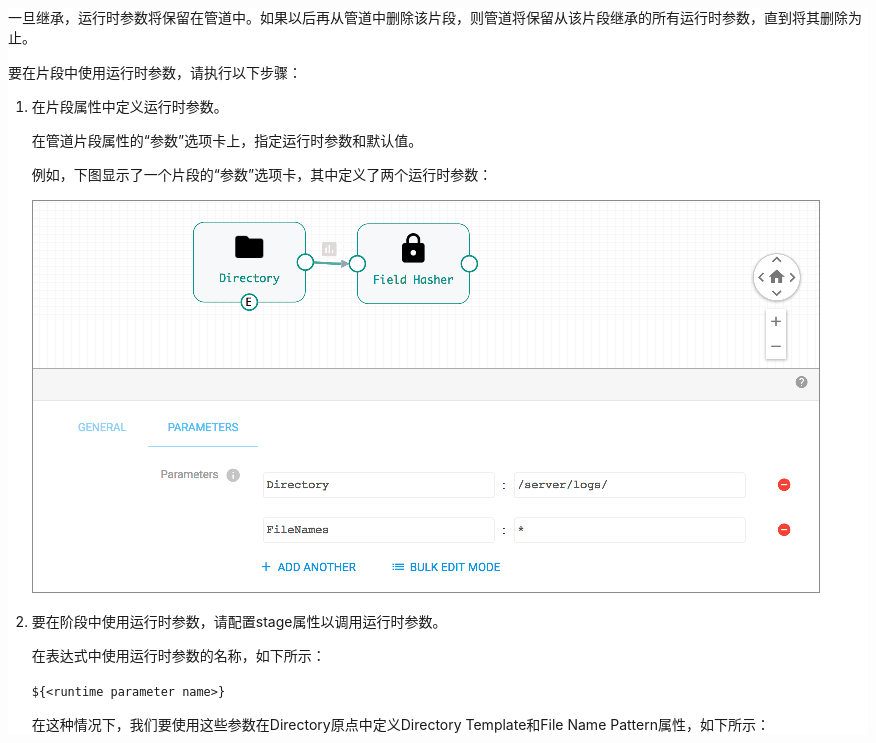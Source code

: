 一旦继承，运行时参数将保留在管道中。如果以后再从管道中删除该片段，则管道将保留从该片段继承的所有运行时参数，直到将其删除为止。

要在片段中使用运行时参数，请执行以下步骤：

1. 在片段属性中定义运行时参数。

   在管道片段属性的“参数”选项卡上，指定运行时参数和默认值。

   例如，下图显示了一个片段的“参数”选项卡，其中定义了两个运行时参数：

   ![img](imgs/PFragments-RuntimePropDefine.png)

2. 要在阶段中使用运行时参数，请配置stage属性以调用运行时参数。

   在表达式中使用运行时参数的名称，如下所示：

   ```
   ${<runtime parameter name>}
   ```

   在这种情况下，我们要使用这些参数在Directory原点中定义Directory Template和File Name Pattern属性，如下所示：

